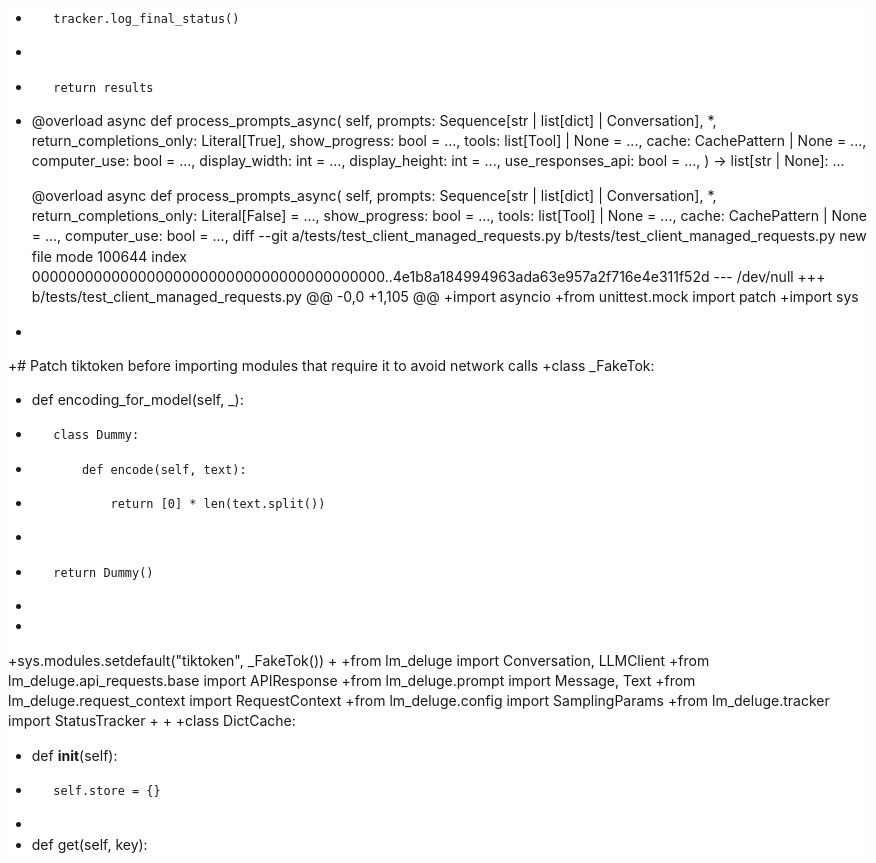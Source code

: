 +        tracker.log_final_status()
+
+        return results
+
     @overload
     async def process_prompts_async(
         self,
         prompts: Sequence[str | list[dict] | Conversation],
         *,
         return_completions_only: Literal[True],
         show_progress: bool = ...,
         tools: list[Tool] | None = ...,
         cache: CachePattern | None = ...,
         computer_use: bool = ...,
         display_width: int = ...,
         display_height: int = ...,
         use_responses_api: bool = ...,
     ) -> list[str | None]: ...

     @overload
     async def process_prompts_async(
         self,
         prompts: Sequence[str | list[dict] | Conversation],
         *,
         return_completions_only: Literal[False] = ...,
         show_progress: bool = ...,
         tools: list[Tool] | None = ...,
         cache: CachePattern | None = ...,
         computer_use: bool = ...,
diff --git a/tests/test_client_managed_requests.py b/tests/test_client_managed_requests.py
new file mode 100644
index 0000000000000000000000000000000000000000..4e1b8a184994963ada63e957a2f716e4e311f52d
--- /dev/null
+++ b/tests/test_client_managed_requests.py
@@ -0,0 +1,105 @@
+import asyncio
+from unittest.mock import patch
+import sys
+
+# Patch tiktoken before importing modules that require it to avoid network calls
+class _FakeTok:
+    def encoding_for_model(self, _):
+        class Dummy:
+            def encode(self, text):
+                return [0] * len(text.split())
+
+        return Dummy()
+
+
+sys.modules.setdefault("tiktoken", _FakeTok())
+
+from lm_deluge import Conversation, LLMClient
+from lm_deluge.api_requests.base import APIResponse
+from lm_deluge.prompt import Message, Text
+from lm_deluge.request_context import RequestContext
+from lm_deluge.config import SamplingParams
+from lm_deluge.tracker import StatusTracker
+
+
+class DictCache:
+    def __init__(self):
+        self.store = {}
+
+    def get(self, key):